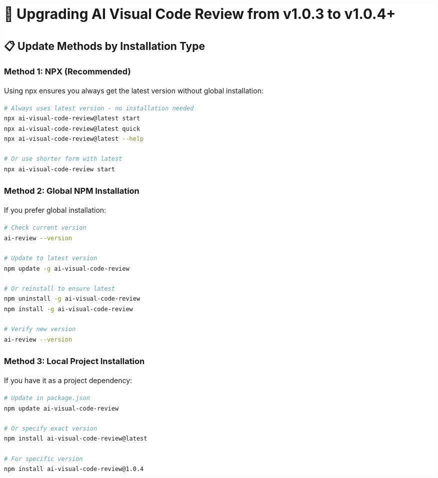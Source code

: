 # 🔄 Upgrading AI Visual Code Review from v1.0.3 to v1.0.4+

## 📋 **Update Methods by Installation Type**

### **Method 1: NPX (Recommended)**

Using npx ensures you always get the latest version without global installation:

```bash
# Always uses latest version - no installation needed
npx ai-visual-code-review@latest start
npx ai-visual-code-review@latest quick
npx ai-visual-code-review@latest --help

# Or use shorter form with latest
npx ai-visual-code-review start
```

### **Method 2: Global NPM Installation**

If you prefer global installation:

```bash
# Check current version
ai-review --version

# Update to latest version
npm update -g ai-visual-code-review

# Or reinstall to ensure latest
npm uninstall -g ai-visual-code-review
npm install -g ai-visual-code-review

# Verify new version
ai-review --version
```

### **Method 3: Local Project Installation**

If you have it as a project dependency:

```bash
# Update in package.json
npm update ai-visual-code-review

# Or specify exact version
npm install ai-visual-code-review@latest

# For specific version
npm install ai-visual-code-review@1.0.4
```
